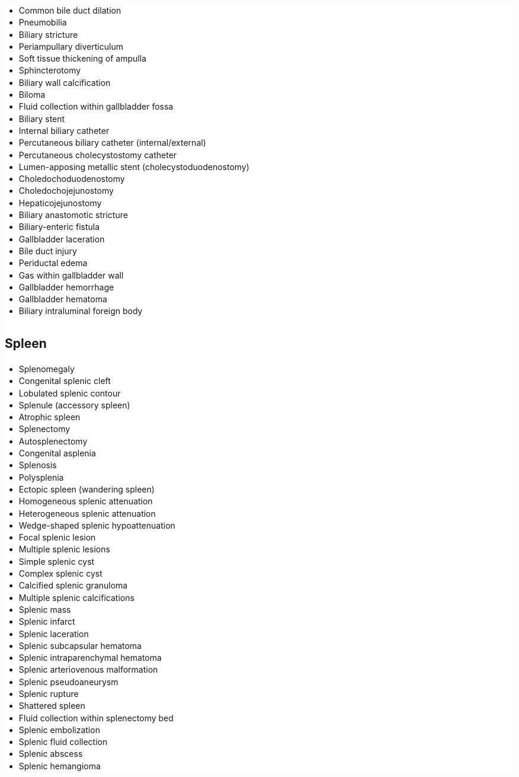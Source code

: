 - Common bile duct dilation
- Pneumobilia
- Biliary stricture
- Periampullary diverticulum
- Soft tissue thickening of ampulla
- Sphincterotomy
- Biliary wall calcification
- Biloma
- Fluid collection within gallbladder fossa
- Biliary stent
- Internal biliary catheter
- Percutaneous biliary catheter (internal/external)
- Percutaneous cholecystostomy catheter
- Lumen-apposing metallic stent (cholecystoduodenostomy)
- Choledochoduodenostomy
- Choledochojejunostomy
- Hepaticojejunostomy
- Biliary anastomotic stricture
- Biliary-enteric fistula
- Gallbladder laceration
- Bile duct injury
- Periductal edema
- Gas within gallbladder wall
- Gallbladder hemorrhage
- Gallbladder hematoma
- Biliary intraluminal foreign body

## Spleen

- Splenomegaly
- Congenital splenic cleft
- Lobulated splenic contour
- Splenule (accessory spleen)
- Atrophic spleen
- Splenectomy
- Autosplenectomy
- Congenital asplenia
- Splenosis
- Polysplenia
- Ectopic spleen (wandering spleen)
- Homogeneous splenic attenuation
- Heterogeneous splenic attenuation
- Wedge-shaped splenic hypoattenuation
- Focal splenic lesion
- Multiple splenic lesions
- Simple splenic cyst
- Complex splenic cyst
- Calcified splenic granuloma
- Multiple splenic calcifications
- Splenic mass
- Splenic infarct
- Splenic laceration
- Splenic subcapsular hematoma
- Splenic intraparenchymal hematoma
- Splenic arteriovenous malformation
- Splenic pseudoaneurysm
- Splenic rupture
- Shattered spleen
- Fluid collection within splenectomy bed
- Splenic embolization
- Splenic fluid collection
- Splenic abscess
- Splenic hemangioma